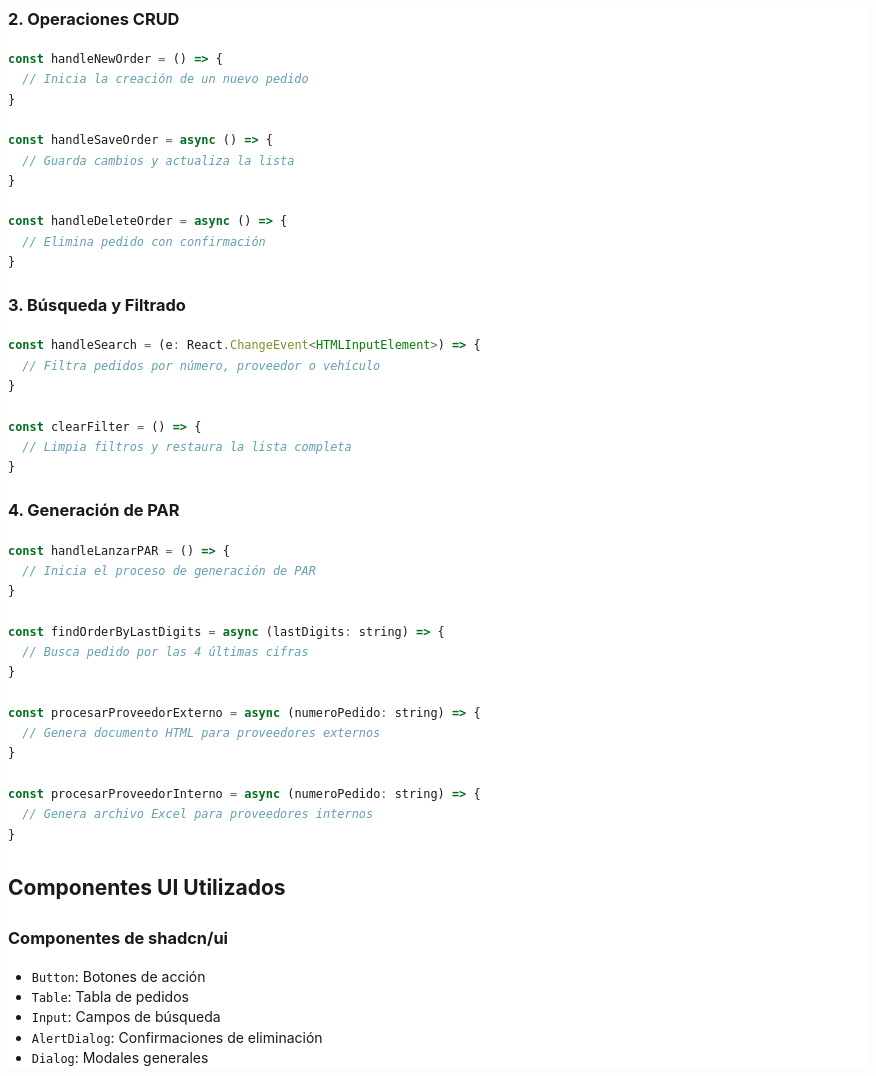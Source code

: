 ### 2. Operaciones CRUD
```javascript
const handleNewOrder = () => {
  // Inicia la creación de un nuevo pedido
}

const handleSaveOrder = async () => {
  // Guarda cambios y actualiza la lista
}

const handleDeleteOrder = async () => {
  // Elimina pedido con confirmación
}
```

### 3. Búsqueda y Filtrado
```javascript
const handleSearch = (e: React.ChangeEvent<HTMLInputElement>) => {
  // Filtra pedidos por número, proveedor o vehículo
}

const clearFilter = () => {
  // Limpia filtros y restaura la lista completa
}
```

### 4. Generación de PAR
```javascript
const handleLanzarPAR = () => {
  // Inicia el proceso de generación de PAR
}

const findOrderByLastDigits = async (lastDigits: string) => {
  // Busca pedido por las 4 últimas cifras
}

const procesarProveedorExterno = async (numeroPedido: string) => {
  // Genera documento HTML para proveedores externos
}

const procesarProveedorInterno = async (numeroPedido: string) => {
  // Genera archivo Excel para proveedores internos
}
```

## Componentes UI Utilizados

### Componentes de shadcn/ui
- `Button`: Botones de acción
- `Table`: Tabla de pedidos
- `Input`: Campos de búsqueda
- `AlertDialog`: Confirmaciones de eliminación
- `Dialog`: Modales generales
